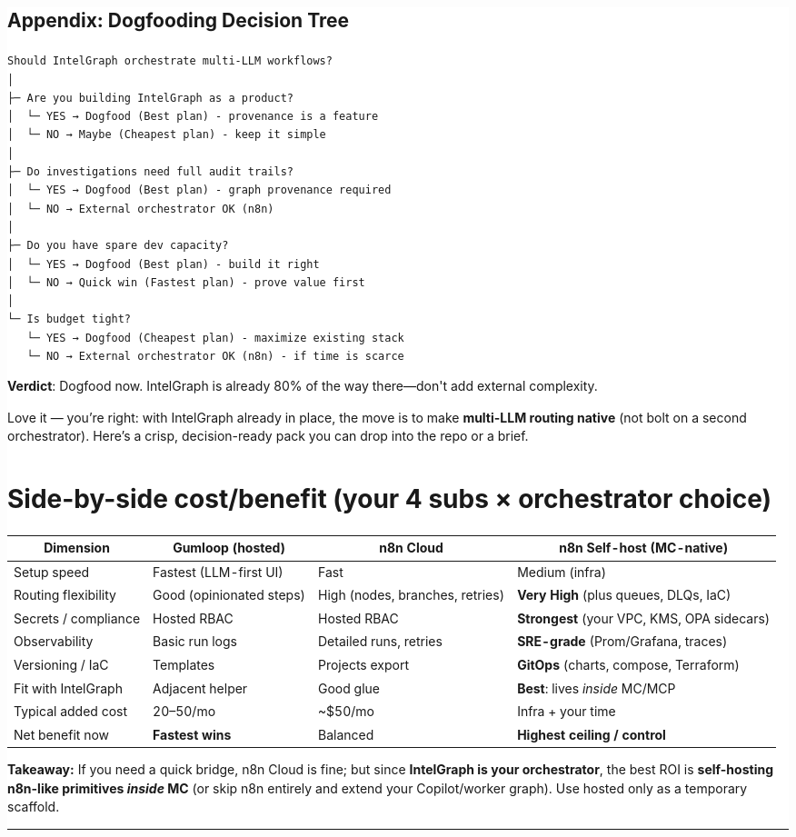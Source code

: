 
## Appendix: Dogfooding Decision Tree

```
Should IntelGraph orchestrate multi-LLM workflows?
│
├─ Are you building IntelGraph as a product? 
│  └─ YES → Dogfood (Best plan) - provenance is a feature
│  └─ NO → Maybe (Cheapest plan) - keep it simple
│
├─ Do investigations need full audit trails?
│  └─ YES → Dogfood (Best plan) - graph provenance required
│  └─ NO → External orchestrator OK (n8n)
│
├─ Do you have spare dev capacity?
│  └─ YES → Dogfood (Best plan) - build it right
│  └─ NO → Quick win (Fastest plan) - prove value first
│
└─ Is budget tight?
   └─ YES → Dogfood (Cheapest plan) - maximize existing stack
   └─ NO → External orchestrator OK (n8n) - if time is scarce
```

**Verdict**: Dogfood now. IntelGraph is already 80% of the way there—don't add external complexity.



Love it — you’re right: with IntelGraph already in place, the move is to make **multi-LLM routing native** (not bolt on a second orchestrator). Here’s a crisp, decision-ready pack you can drop into the repo or a brief.

# Side-by-side cost/benefit (your 4 subs × orchestrator choice)

| Dimension            | **Gumloop (hosted)**     | **n8n Cloud**                   | **n8n Self-host (MC-native)**               |
| -------------------- | ------------------------ | ------------------------------- | ------------------------------------------- |
| Setup speed          | Fastest (LLM-first UI)   | Fast                            | Medium (infra)                              |
| Routing flexibility  | Good (opinionated steps) | High (nodes, branches, retries) | **Very High** (plus queues, DLQs, IaC)      |
| Secrets / compliance | Hosted RBAC              | Hosted RBAC                     | **Strongest** (your VPC, KMS, OPA sidecars) |
| Observability        | Basic run logs           | Detailed runs, retries          | **SRE-grade** (Prom/Grafana, traces)        |
| Versioning / IaC     | Templates                | Projects export                 | **GitOps** (charts, compose, Terraform)     |
| Fit with IntelGraph  | Adjacent helper          | Good glue                       | **Best**: lives *inside* MC/MCP             |
| Typical added cost   | $20–$50/mo               | ~$50/mo                         | Infra + your time                           |
| Net benefit now      | **Fastest wins**         | Balanced                        | **Highest ceiling / control**               |

**Takeaway:** If you need a quick bridge, n8n Cloud is fine; but since **IntelGraph is your orchestrator**, the best ROI is **self-hosting n8n-like primitives *inside* MC** (or skip n8n entirely and extend your Copilot/worker graph). Use hosted only as a temporary scaffold.

---